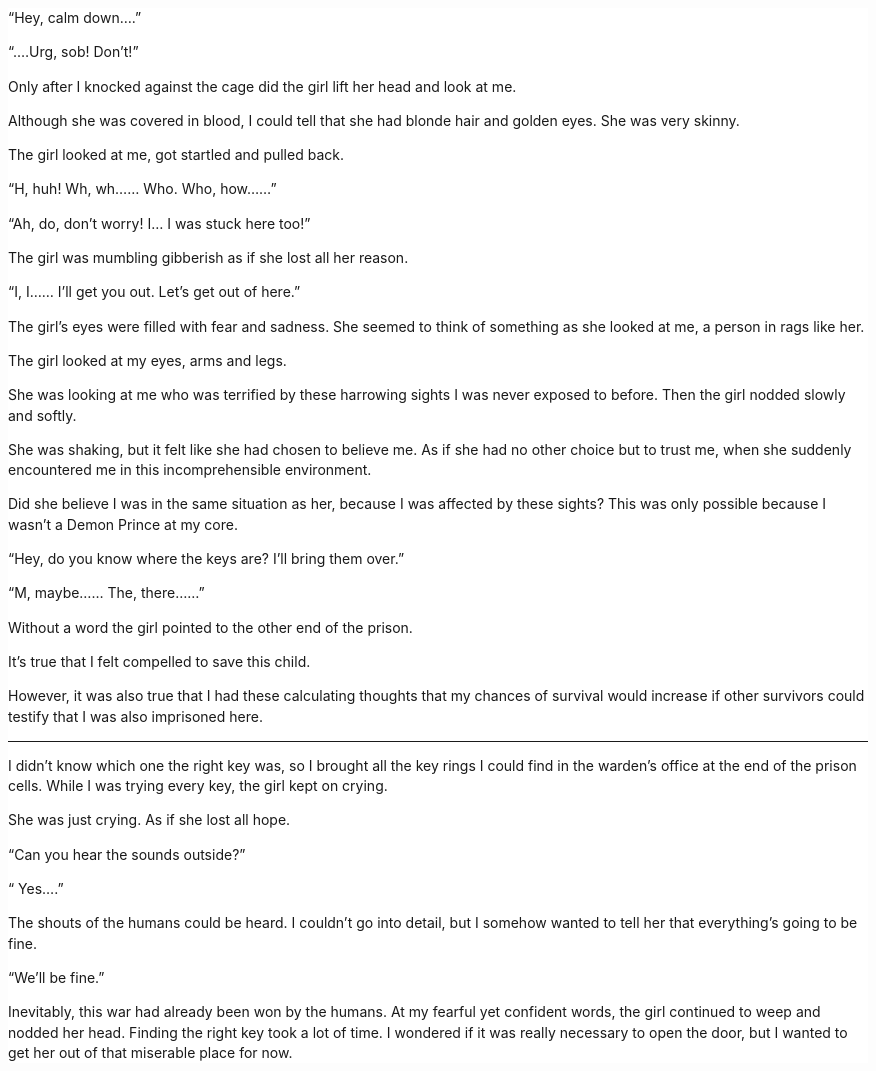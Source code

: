 “Hey, calm down….”

“.…Urg, sob! Don’t!”

Only after I knocked against the cage did the girl lift her head and look at me.

Although she was covered in blood, I could tell that she had blonde hair and golden eyes. She was very skinny.

The girl looked at me, got startled and pulled back.

“H, huh! Wh, wh…… Who. Who, how……”

“Ah, do, don’t worry! I… I was stuck here too!”

The girl was mumbling gibberish as if she lost all her reason.

“I, I…… I’ll get you out. Let’s get out of here.”

The girl’s eyes were filled with fear and sadness. She seemed to think of something as she looked at me, a person in rags like her.

The girl looked at my eyes, arms and legs.

She was looking at me who was terrified by these harrowing sights I was never exposed to before. Then the girl nodded slowly and softly.

She was shaking, but it felt like she had chosen to believe me. As if she had no other choice but to trust me, when she suddenly encountered me in this incomprehensible environment.

Did she believe I was in the same situation as her, because I was affected by these sights? This was only possible because I wasn’t a Demon Prince at my core.

“Hey, do you know where the keys are? I’ll bring them over.”

“M, maybe…… The, there……”

Without a word the girl pointed to the other end of the prison.

It’s true that I felt compelled to save this child.

However, it was also true that I had these calculating thoughts that my chances of survival would increase if other survivors could testify that I was also imprisoned here.

* * *

I didn’t know which one the right key was, so I brought all the key rings I could find in the warden’s office at the end of the prison cells. While I was trying every key, the girl kept on crying.

She was just crying. As if she lost all hope.

“Can you hear the sounds outside?”

“ Yes….”

The shouts of the humans could be heard. I couldn’t go into detail, but I somehow wanted to tell her that everything’s going to be fine.

“We’ll be fine.”

Inevitably, this war had already been won by the humans. At my fearful yet confident words, the girl continued to weep and nodded her head. Finding the right key took a lot of time. I wondered if it was really necessary to open the door, but I wanted to get her out of that miserable place for now.
